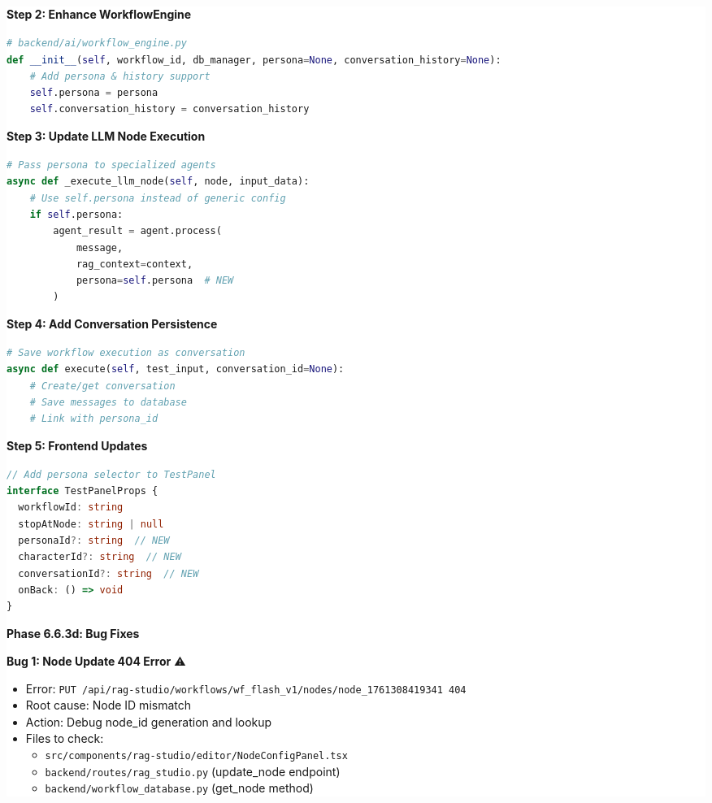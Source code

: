 **Step 2: Enhance WorkflowEngine**
```python
# backend/ai/workflow_engine.py
def __init__(self, workflow_id, db_manager, persona=None, conversation_history=None):
    # Add persona & history support
    self.persona = persona
    self.conversation_history = conversation_history
```

**Step 3: Update LLM Node Execution**
```python
# Pass persona to specialized agents
async def _execute_llm_node(self, node, input_data):
    # Use self.persona instead of generic config
    if self.persona:
        agent_result = agent.process(
            message,
            rag_context=context,
            persona=self.persona  # NEW
        )
```

**Step 4: Add Conversation Persistence**
```python
# Save workflow execution as conversation
async def execute(self, test_input, conversation_id=None):
    # Create/get conversation
    # Save messages to database
    # Link with persona_id
```

**Step 5: Frontend Updates**
```typescript
// Add persona selector to TestPanel
interface TestPanelProps {
  workflowId: string
  stopAtNode: string | null
  personaId?: string  // NEW
  characterId?: string  // NEW
  conversationId?: string  // NEW
  onBack: () => void
}
```

**Phase 6.6.3d: Bug Fixes**

**Bug 1: Node Update 404 Error** ⚠️
- Error: `PUT /api/rag-studio/workflows/wf_flash_v1/nodes/node_1761308419341 404`
- Root cause: Node ID mismatch
- Action: Debug node_id generation and lookup
- Files to check:
  - `src/components/rag-studio/editor/NodeConfigPanel.tsx`
  - `backend/routes/rag_studio.py` (update_node endpoint)
  - `backend/workflow_database.py` (get_node method)
